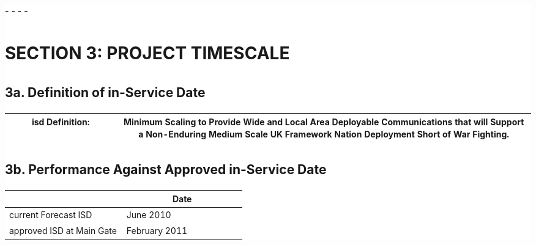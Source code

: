 </Tr>
<tr>
<td>-</Td>
<td>-</Td>
<td>
-
</Td>
<td>
-
</Td>
</Tr>
</Tbody>
</Table>

# SECTION 3: PROJECT TIMESCALE

## 3a. Definition of in-Service Date

<table>
<colgroup>
<col Style="Width: 21%" />
<col Style="Width: 78%" />
</Colgroup>
<thead>
<tr>
<th>isd Definition:</Th>
<th>
Minimum Scaling to Provide Wide and Local Area Deployable Communications that will Support a Non-Enduring Medium Scale UK Framework Nation Deployment Short of War Fighting.
</Th>
</Tr>
</Thead>
<tbody>
</Tbody>
</Table>

## 3b. Performance Against Approved in-Service Date

<table>
<colgroup>
<col Style="Width: 49%" />
<col Style="Width: 50%" />
</Colgroup>
<thead>
<tr>
<th></Th>
<th>
Date
</Th>
</Tr>
</Thead>
<tbody>
<tr>
<td>current Forecast ISD</Td>
<td>
June 2010
</Td>
</Tr>
<tr>
<td>approved ISD at Main Gate</Td>
<td>
February 2011